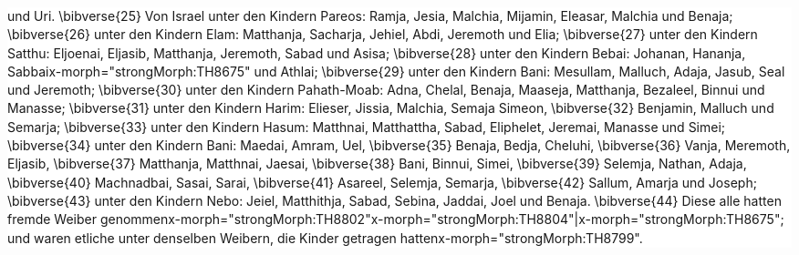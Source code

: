 und Uri. \bibverse{25} Von Israel unter den Kindern Pareos: Ramja, Jesia, Malchia, Mijamin, Eleasar, Malchia und Benaja; \bibverse{26} unter den Kindern Elam: Matthanja, Sacharja, Jehiel, Abdi, Jeremoth und Elia; \bibverse{27} unter den Kindern Satthu: Eljoenai, Eljasib, Matthanja, Jeremoth, Sabad und Asisa; \bibverse{28} unter den Kindern Bebai: Johanan, Hananja, Sabbaix-morph="strongMorph:TH8675" und Athlai; \bibverse{29} unter den Kindern Bani: Mesullam, Malluch, Adaja, Jasub, Seal und Jeremoth; \bibverse{30} unter den Kindern Pahath-Moab: Adna, Chelal, Benaja, Maaseja, Matthanja, Bezaleel, Binnui und Manasse; \bibverse{31} unter den Kindern Harim: Elieser, Jissia, Malchia, Semaja Simeon, \bibverse{32} Benjamin, Malluch und Semarja; \bibverse{33} unter den Kindern Hasum: Matthnai, Matthattha, Sabad, Eliphelet, Jeremai, Manasse und Simei; \bibverse{34} unter den Kindern Bani: Maedai, Amram, Uel, \bibverse{35} Benaja, Bedja, Cheluhi, \bibverse{36} Vanja, Meremoth, Eljasib, \bibverse{37} Matthanja, Matthnai, Jaesai, \bibverse{38} Bani, Binnui, Simei, \bibverse{39} Selemja, Nathan, Adaja, \bibverse{40} Machnadbai, Sasai, Sarai, \bibverse{41} Asareel, Selemja, Semarja, \bibverse{42} Sallum, Amarja und Joseph; \bibverse{43} unter den Kindern Nebo: Jeiel, Matthithja, Sabad, Sebina, Jaddai, Joel und Benaja. \bibverse{44} Diese alle hatten fremde Weiber genommenx-morph="strongMorph:TH8802"x-morph="strongMorph:TH8804"|x-morph="strongMorph:TH8675"; und waren etliche unter denselben Weibern, die Kinder getragen hattenx-morph="strongMorph:TH8799". 
